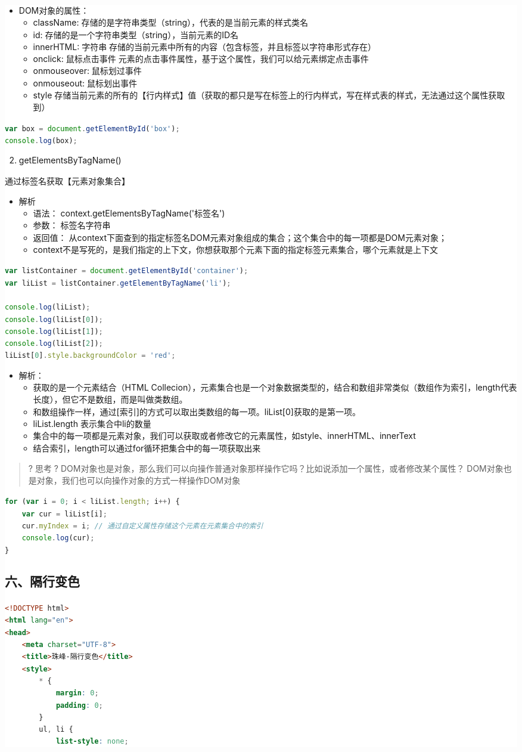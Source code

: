 - DOM对象的属性：
  - className: 存储的是字符串类型（string），代表的是当前元素的样式类名
  - id: 存储的是一个字符串类型（string），当前元素的ID名
  - innerHTML: 字符串 存储的当前元素中所有的内容（包含标签，并且标签以字符串形式存在）
  - onclick: 鼠标点击事件 元素的点击事件属性，基于这个属性，我们可以给元素绑定点击事件
  - onmouseover: 鼠标划过事件
  - onmouseout: 鼠标划出事件
  - style 存储当前元素的所有的【行内样式】值（获取的都只是写在标签上的行内样式，写在样式表的样式，无法通过这个属性获取到）

```js
var box = document.getElementById('box');
console.log(box);
```

2. getElementsByTagName()

通过标签名获取【元素对象集合】

- 解析
  - 语法： context.getElementsByTagName('标签名')
  - 参数： 标签名字符串
  - 返回值： 从context下面查到的指定标签名DOM元素对象组成的集合；这个集合中的每一项都是DOM元素对象；
  - context不是写死的，是我们指定的上下文，你想获取那个元素下面的指定标签元素集合，哪个元素就是上下文

```js
var listContainer = document.getElementById('container');
var liList = listContainer.getElementByTagName('li');

console.log(liList);
console.log(liList[0]);
console.log(liList[1]);
console.log(liList[2]);
liList[0].style.backgroundColor = 'red';
```

- 解析：
  - 获取的是一个元素结合（HTML Collecion），元素集合也是一个对象数据类型的，结合和数组非常类似（数组作为索引，length代表长度），但它不是数组，而是叫做类数组。
  - 和数组操作一样，通过[索引]的方式可以取出类数组的每一项。liList[0]获取的是第一项。
  - liList.length 表示集合中li的数量
  - 集合中的每一项都是元素对象，我们可以获取或者修改它的元素属性，如style、innerHTML、innerText
  - 结合索引，length可以通过for循环把集合中的每一项获取出来

> ? 思考 ? DOM对象也是对象，那么我们可以向操作普通对象那样操作它吗？比如说添加一个属性，或者修改某个属性？
DOM对象也是对象，我们也可以向操作对象的方式一样操作DOM对象

```js
for (var i = 0; i < liList.length; i++) {
	var cur = liList[i];
	cur.myIndex = i; // 通过自定义属性存储这个元素在元素集合中的索引
	console.log(cur);
}
```


## 六、隔行变色
```html
<!DOCTYPE html>
<html lang="en">
<head>
	<meta charset="UTF-8">
	<title>珠峰-隔行变色</title>
	<style>
		* {
			margin: 0;
			padding: 0;
		}
		ul, li {
			list-style: none;
```